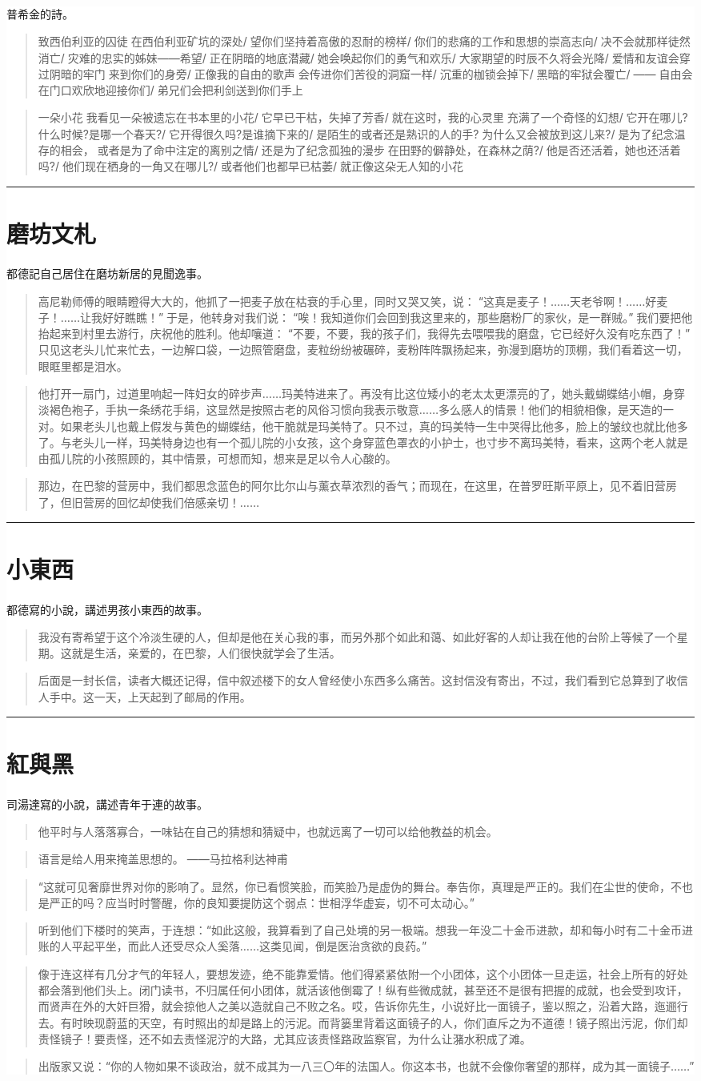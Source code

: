 普希金的詩。

> 致西伯利亚的囚徒 在西伯利亚矿坑的深处/ 望你们坚持着高傲的忍耐的榜样/ 你们的悲痛的工作和思想的崇高志向/ 决不会就那样徒然消亡/ 灾难的忠实的姊妹——希望/ 正在阴暗的地底潜藏/ 她会唤起你们的勇气和欢乐/ 大家期望的时辰不久将会光降/ 爱情和友谊会穿过阴暗的牢门 来到你们的身旁/ 正像我的自由的歌声 会传进你们苦役的洞窟一样/ 沉重的枷锁会掉下/ 黑暗的牢狱会覆亡/ —— 自由会在门口欢欣地迎接你们/ 弟兄们会把利剑送到你们手上

> 一朵小花 我看见一朵被遗忘在书本里的小花/ 它早已干枯，失掉了芳香/ 就在这时，我的心灵里 充满了一个奇怪的幻想/ 它开在哪儿?什么时候?是哪一个春天?/  它开得很久吗?是谁摘下来的/ 是陌生的或者还是熟识的人的手? 为什么又会被放到这儿来?/ 是为了纪念温存的相会， 或者是为了命中注定的离别之情/ 还是为了纪念孤独的漫步 在田野的僻静处，在森林之荫?/ 他是否还活着，她也还活着吗?/ 他们现在栖身的一角又在哪儿?/ 或者他们也都早已枯萎/ 就正像这朵无人知的小花

---

# 磨坊文札

都德記自己居住在磨坊新居的見聞逸事。

> 高尼勒师傅的眼睛瞪得大大的，他抓了一把麦子放在枯衰的手心里，同时又哭又笑，说： “这真是麦子！……天老爷啊！……好麦子！……让我好好瞧瞧！” 于是，他转身对我们说： “唉！我知道你们会回到我这里来的，那些磨粉厂的家伙，是一群贼。” 我们要把他抬起来到村里去游行，庆祝他的胜利。他却嚷道： “不要，不要，我的孩子们，我得先去喂喂我的磨盘，它已经好久没有吃东西了！” 只见这老头儿忙来忙去，一边解口袋，一边照管磨盘，麦粒纷纷被碾碎，麦粉阵阵飘扬起来，弥漫到磨坊的顶棚，我们看着这一切，眼眶里都是泪水。

> 他打开一扇门，过道里响起一阵妇女的碎步声……玛美特进来了。再没有比这位矮小的老太太更漂亮的了，她头戴蝴蝶结小帽，身穿淡褐色袍子，手执一条绣花手绢，这显然是按照古老的风俗习惯向我表示敬意……多么感人的情景！他们的相貌相像，是天造的一对。如果老头儿也戴上假发与黄色的蝴蝶结，他干脆就是玛美特了。只不过，真的玛美特一生中哭得比他多，脸上的皱纹也就比他多了。与老头儿一样，玛美特身边也有一个孤儿院的小女孩，这个身穿蓝色罩衣的小护士，也寸步不离玛美特，看来，这两个老人就是由孤儿院的小孩照顾的，其中情景，可想而知，想来是足以令人心酸的。

> 那边，在巴黎的营房中，我们都思念蓝色的阿尔比尔山与薰衣草浓烈的香气；而现在，在这里，在普罗旺斯平原上，见不着旧营房了，但旧营房的回忆却使我们倍感亲切！……

---

# 小東西

都德寫的小說，講述男孩小東西的故事。

> 我没有寄希望于这个冷淡生硬的人，但却是他在关心我的事，而另外那个如此和蔼、如此好客的人却让我在他的台阶上等候了一个星期。这就是生活，亲爱的，在巴黎，人们很快就学会了生活。

> 后面是一封长信，读者大概还记得，信中叙述楼下的女人曾经使小东西多么痛苦。这封信没有寄出，不过，我们看到它总算到了收信人手中。这一天，上天起到了邮局的作用。

---

# 紅與黑

司湯達寫的小說，講述青年于連的故事。

> 他平时与人落落寡合，一味钻在自己的猜想和猜疑中，也就远离了一切可以给他教益的机会。

> 语言是给人用来掩盖思想的。 ——马拉格利达神甫

> “这就可见奢靡世界对你的影响了。显然，你已看惯笑脸，而笑脸乃是虚伪的舞台。奉告你，真理是严正的。我们在尘世的使命，不也是严正的吗？应当时时警醒，你的良知要提防这个弱点：世相浮华虚妄，切不可太动心。”

> 听到他们下楼时的笑声，于连想：“如此这般，我算看到了自己处境的另一极端。想我一年没二十金币进款，却和每小时有二十金币进账的人平起平坐，而此人还受尽众人奚落……这类见闻，倒是医治贪欲的良药。”

> 像于连这样有几分才气的年轻人，要想发迹，绝不能靠爱情。他们得紧紧依附一个小团体，这个小团体一旦走运，社会上所有的好处都会落到他们头上。闭门读书，不归属任何小团体，就活该他倒霉了！纵有些微成就，甚至还不是很有把握的成就，也会受到攻讦，而贤声在外的大奸巨猾，就会掠他人之美以造就自己不败之名。哎，告诉你先生，小说好比一面镜子，鉴以照之，沿着大路，迤逦行去。有时映现蔚蓝的天空，有时照出的却是路上的污泥。而背篓里背着这面镜子的人，你们直斥之为不道德！镜子照出污泥，你们却责怪镜子！要责怪，还不如去责怪泥泞的大路，尤其应该责怪路政监察官，为什么让潴水积成了滩。

> 出版家又说：“你的人物如果不谈政治，就不成其为一八三〇年的法国人。你这本书，也就不会像你奢望的那样，成为其一面镜子……”
